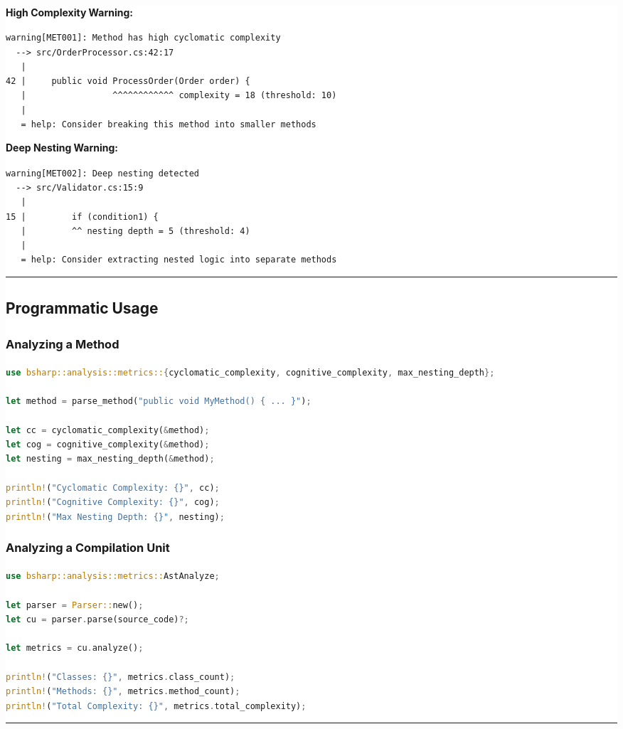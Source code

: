 **High Complexity Warning:**
```
warning[MET001]: Method has high cyclomatic complexity
  --> src/OrderProcessor.cs:42:17
   |
42 |     public void ProcessOrder(Order order) {
   |                 ^^^^^^^^^^^^ complexity = 18 (threshold: 10)
   |
   = help: Consider breaking this method into smaller methods
```

**Deep Nesting Warning:**
```
warning[MET002]: Deep nesting detected
  --> src/Validator.cs:15:9
   |
15 |         if (condition1) {
   |         ^^ nesting depth = 5 (threshold: 4)
   |
   = help: Consider extracting nested logic into separate methods
```

---

## Programmatic Usage

### Analyzing a Method

```rust
use bsharp::analysis::metrics::{cyclomatic_complexity, cognitive_complexity, max_nesting_depth};

let method = parse_method("public void MyMethod() { ... }");

let cc = cyclomatic_complexity(&method);
let cog = cognitive_complexity(&method);
let nesting = max_nesting_depth(&method);

println!("Cyclomatic Complexity: {}", cc);
println!("Cognitive Complexity: {}", cog);
println!("Max Nesting Depth: {}", nesting);
```

### Analyzing a Compilation Unit

```rust
use bsharp::analysis::metrics::AstAnalyze;

let parser = Parser::new();
let cu = parser.parse(source_code)?;

let metrics = cu.analyze();

println!("Classes: {}", metrics.class_count);
println!("Methods: {}", metrics.method_count);
println!("Total Complexity: {}", metrics.total_complexity);
```

---